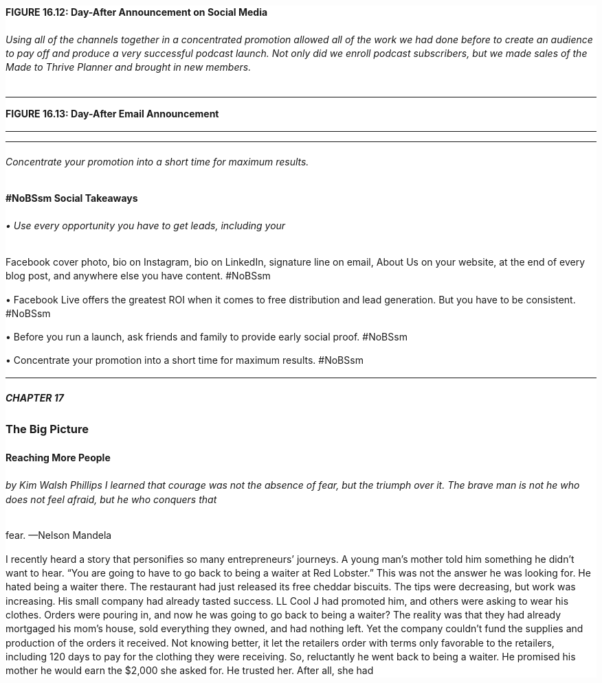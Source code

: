 **FIGURE 16.12: Day-After Announcement on Social Media**

###### Using all of the channels together in a concentrated promotion allowed all of the work we had done before to create an audience to pay off and produce a very successful podcast launch. Not only did we enroll podcast subscribers, but we made sales of the Made to Thrive Planner and brought in new members.


-----

**FIGURE 16.13: Day-After Email Announcement**


-----

-----

###### Concentrate your promotion into a short time for maximum results.


#### #NoBSsm Social Takeaways

###### • Use every opportunity you have to get leads, including your
 Facebook cover photo, bio on Instagram, bio on LinkedIn, signature line on email, About Us on your website, at the end of every blog post, and anywhere else you have content. #NoBSsm

 • Facebook Live offers the greatest ROI when it comes to free
 distribution and lead generation. But you have to be consistent. #NoBSsm

 • Before you run a launch, ask friends and family to provide
 early social proof. #NoBSsm

 • Concentrate your promotion into a short time for maximum
 results. #NoBSsm


-----

##### CHAPTER 17

### The Big Picture

#### Reaching More People

###### by Kim Walsh Phillips I learned that courage was not the absence of fear, but the triumph over it. The brave man is not he who does not feel afraid, but he who conquers that
 fear. —Nelson Mandela

 I recently heard a story that personifies so many entrepreneurs’ journeys.
 A young man’s mother told him something he didn’t want to hear. “You are going to have to go back to being a waiter at Red Lobster.” This was not the answer he was looking for. He hated being a waiter there. The restaurant had just released its free cheddar biscuits. The tips were decreasing, but work was increasing.
 His small company had already tasted success. LL Cool J had promoted him, and others were asking to wear his clothes. Orders were pouring in, and now he was going to go back to being a waiter?
 The reality was that they had already mortgaged his mom’s house, sold everything they owned, and had nothing left. Yet the company couldn’t fund the supplies and production of the orders it received. Not knowing better, it let the retailers order with terms only favorable to the retailers, including 120 days to pay for the clothing they were receiving.
 So, reluctantly he went back to being a waiter. He promised his mother he would earn the $2,000 she asked for. He trusted her. After all, she had
